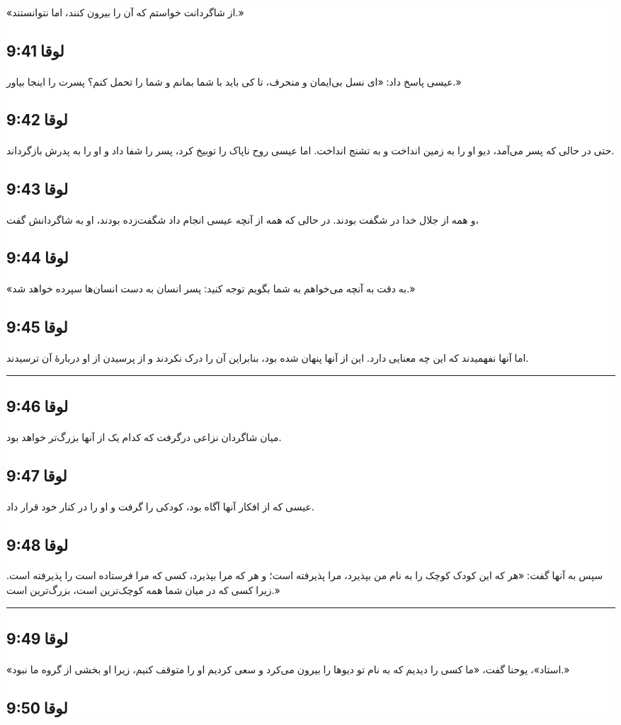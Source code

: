 «از شاگردانت خواستم که آن را بیرون کنند، اما نتوانستند.»

## لوقا 9:41

عیسی پاسخ داد: «ای نسل بی‌ایمان و منحرف، تا کی باید با شما بمانم و شما را تحمل کنم؟ پسرت را اینجا بیاور.»

## لوقا 9:42

حتی در حالی که پسر می‌آمد، دیو او را به زمین انداخت و به تشنج انداخت. اما عیسی روح ناپاک را توبیخ کرد، پسر را شفا داد و او را به پدرش بازگرداند.

## لوقا 9:43

و همه از جلال خدا در شگفت بودند. در حالی که همه از آنچه عیسی انجام داد شگفت‌زده بودند، او به شاگردانش گفت،

## لوقا 9:44

«به دقت به آنچه می‌خواهم به شما بگویم توجه کنید: پسر انسان به دست انسان‌ها سپرده خواهد شد.»

## لوقا 9:45

اما آنها نفهمیدند که این چه معنایی دارد. این از آنها پنهان شده بود، بنابراین آن را درک نکردند و از پرسیدن از او دربارهٔ آن ترسیدند.

---

## لوقا 9:46

میان شاگردان نزاعی درگرفت که کدام یک از آنها بزرگ‌تر خواهد بود.

## لوقا 9:47

عیسی که از افکار آنها آگاه بود، کودکی را گرفت و او را در کنار خود قرار داد.

## لوقا 9:48

سپس به آنها گفت: «هر که این کودک کوچک را به نام من بپذیرد، مرا پذیرفته است؛ و هر که مرا بپذیرد، کسی که مرا فرستاده است را پذیرفته است. زیرا کسی که در میان شما همه کوچک‌ترین است، بزرگ‌ترین است.»

---

## لوقا 9:49

«استاد»، یوحنا گفت، «ما کسی را دیدیم که به نام تو دیوها را بیرون می‌کرد و سعی کردیم او را متوقف کنیم، زیرا او بخشی از گروه ما نبود.»

## لوقا 9:50
